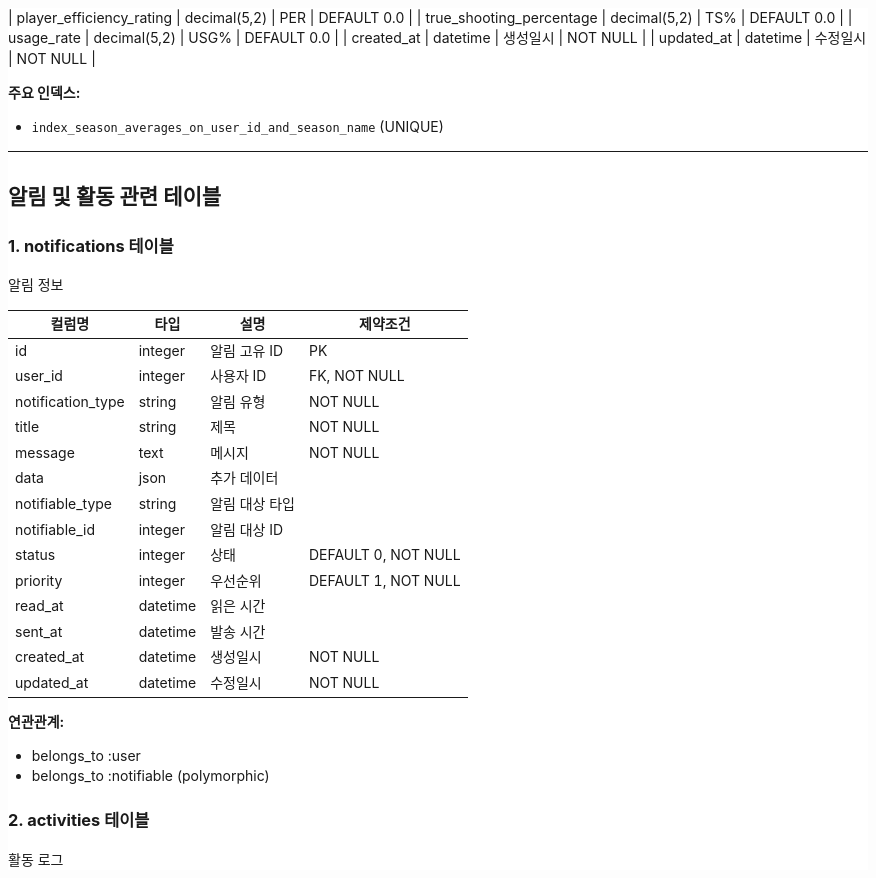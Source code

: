 | player_efficiency_rating | decimal(5,2) | PER | DEFAULT 0.0 |
| true_shooting_percentage | decimal(5,2) | TS% | DEFAULT 0.0 |
| usage_rate | decimal(5,2) | USG% | DEFAULT 0.0 |
| created_at | datetime | 생성일시 | NOT NULL |
| updated_at | datetime | 수정일시 | NOT NULL |

**주요 인덱스:**
- `index_season_averages_on_user_id_and_season_name` (UNIQUE)

---

## 알림 및 활동 관련 테이블

### 1. notifications 테이블
알림 정보

| 컬럼명 | 타입 | 설명 | 제약조건 |
|--------|------|------|----------|
| id | integer | 알림 고유 ID | PK |
| user_id | integer | 사용자 ID | FK, NOT NULL |
| notification_type | string | 알림 유형 | NOT NULL |
| title | string | 제목 | NOT NULL |
| message | text | 메시지 | NOT NULL |
| data | json | 추가 데이터 | |
| notifiable_type | string | 알림 대상 타입 | |
| notifiable_id | integer | 알림 대상 ID | |
| status | integer | 상태 | DEFAULT 0, NOT NULL |
| priority | integer | 우선순위 | DEFAULT 1, NOT NULL |
| read_at | datetime | 읽은 시간 | |
| sent_at | datetime | 발송 시간 | |
| created_at | datetime | 생성일시 | NOT NULL |
| updated_at | datetime | 수정일시 | NOT NULL |

**연관관계:**
- belongs_to :user
- belongs_to :notifiable (polymorphic)

### 2. activities 테이블
활동 로그
